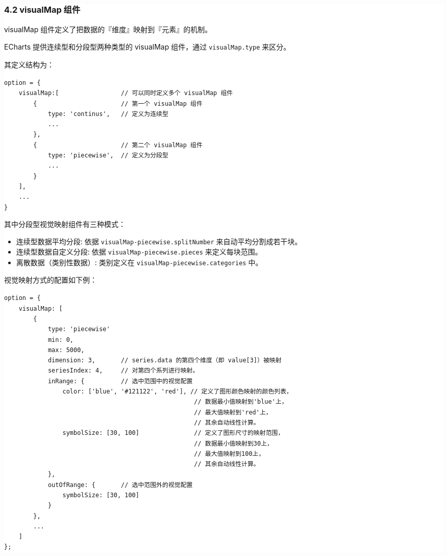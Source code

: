 ### 4.2 visualMap 组件
visualMap 组件定义了把数据的『维度』映射到『元素』的机制。

ECharts 提供连续型和分段型两种类型的 visualMap 组件，通过 `visualMap.type` 来区分。

其定义结构为：

	option = {
		visualMap:[					// 可以同时定义多个 visualMap 组件
			{						// 第一个 visualMap 组件
				type: 'continus',	// 定义为连续型
				...
			},
			{						// 第二个 visualMap 组件
				type: 'piecewise', 	// 定义为分段型
				...
			}
		],
		...
	}

其中分段型视觉映射组件有三种模式：

* 连续型数据平均分段: 依据 `visualMap-piecewise.splitNumber` 来自动平均分割成若干块。
* 连续型数据自定义分段: 依据 `visualMap-piecewise.pieces` 来定义每块范围。
* 离散数据（类别性数据）: 类别定义在 `visualMap-piecewise.categories` 中。

视觉映射方式的配置如下例：

	option = {
	    visualMap: [
	        {
	            type: 'piecewise'
	            min: 0,
	            max: 5000,
	            dimension: 3,       // series.data 的第四个维度（即 value[3]）被映射
	            seriesIndex: 4,     // 对第四个系列进行映射。
	            inRange: {          // 选中范围中的视觉配置
	                color: ['blue', '#121122', 'red'], // 定义了图形颜色映射的颜色列表，
	                                                    // 数据最小值映射到'blue'上，
	                                                    // 最大值映射到'red'上，
	                                                    // 其余自动线性计算。
	                symbolSize: [30, 100]               // 定义了图形尺寸的映射范围，
	                                                    // 数据最小值映射到30上，
	                                                    // 最大值映射到100上，
	                                                    // 其余自动线性计算。
	            },
	            outOfRange: {       // 选中范围外的视觉配置
	                symbolSize: [30, 100]
	            }
	        },
	        ...
	    ]
	};
